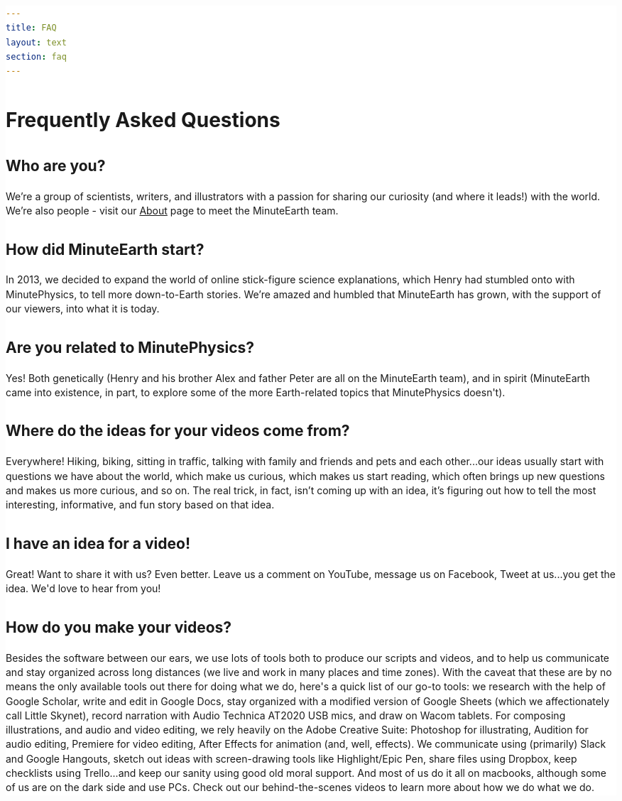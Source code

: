 ```yaml
---
title: FAQ
layout: text
section: faq
---
```


# Frequently Asked Questions

## Who are you?

We’re a group of scientists, writers, and illustrators with a passion for sharing our curiosity (and where it leads!) with the world. We’re also people - visit our [About](/about) page to meet the MinuteEarth team.

## How did MinuteEarth start?

In 2013, we decided to expand the world of online stick-figure science explanations, which Henry had stumbled onto with MinutePhysics, to tell more down-to-Earth stories. We’re amazed and humbled that MinuteEarth has grown, with the support of our viewers, into what it is today.

## Are you related to MinutePhysics?

Yes! Both genetically (Henry and his brother Alex and father Peter are all on the MinuteEarth team), and in spirit (MinuteEarth came into existence, in part, to explore some of the more Earth-related topics that MinutePhysics doesn't).

## Where do the ideas for your videos come from?

Everywhere! Hiking, biking, sitting in traffic, talking with family and friends and pets and each other...our ideas usually start with questions we have about the world, which make us curious, which makes us start reading, which often brings up new questions and makes us more curious, and so on. The real trick, in fact, isn’t coming up with an idea, it’s figuring out how to tell the most interesting, informative, and fun story based on that idea.

## I have an idea for a video!

Great! Want to share it with us? Even better. Leave us a comment on YouTube, message us on Facebook, Tweet at us...you get the idea. We'd love to hear from you!

## How do you make your videos?

Besides the software between our ears, we use lots of tools both to produce our scripts and videos, and to help us communicate and stay organized across long distances (we live and work in many places and time zones). With the caveat that these are by no means the only available tools out there for doing what we do, here's a quick list of our go-to tools: we research with the help of Google Scholar, write and edit in Google Docs, stay organized with a modified version of Google Sheets (which we affectionately call Little Skynet), record narration with Audio Technica AT2020 USB mics, and draw on Wacom tablets. For composing illustrations, and audio and video editing, we rely heavily on the Adobe Creative Suite: Photoshop for illustrating, Audition for audio editing, Premiere for video editing, After Effects for animation (and, well, effects). We communicate using (primarily) Slack and Google Hangouts, sketch out ideas with screen-drawing tools like Highlight/Epic Pen, share files using Dropbox, keep checklists using Trello...and keep our sanity using good old moral support. And most of us do it all on macbooks, although some of us are on the dark side and use PCs. Check out our behind-the-scenes videos to learn more about how we do what we do.

